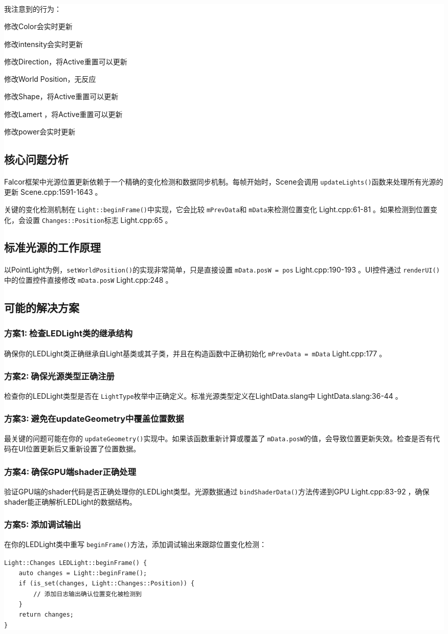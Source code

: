 我注意到的行为：

修改Color会实时更新

修改intensity会实时更新

修改Direction，将Active重置可以更新

修改World Position，无反应

修改Shape，将Active重置可以更新

修改Lamert ，将Active重置可以更新

修改power会实时更新

## 核心问题分析

Falcor框架中光源位置更新依赖于一个精确的变化检测和数据同步机制。每帧开始时，Scene会调用 `updateLights()`函数来处理所有光源的更新 Scene.cpp:1591-1643 。

关键的变化检测机制在 `Light::beginFrame()`中实现，它会比较 `mPrevData`和 `mData`来检测位置变化 Light.cpp:61-81 。如果检测到位置变化，会设置 `Changes::Position`标志 Light.cpp:65 。

## 标准光源的工作原理

以PointLight为例，`setWorldPosition()`的实现非常简单，只是直接设置 `mData.posW = pos` Light.cpp:190-193 。UI控件通过 `renderUI()`中的位置控件直接修改 `mData.posW` Light.cpp:248 。

## 可能的解决方案

### 方案1: 检查LEDLight类的继承结构

确保你的LEDLight类正确继承自Light基类或其子类，并且在构造函数中正确初始化 `mPrevData = mData` Light.cpp:177 。

### 方案2: 确保光源类型正确注册

检查你的LEDLight类型是否在 `LightType`枚举中正确定义。标准光源类型定义在LightData.slang中 LightData.slang:36-44 。

### 方案3: 避免在updateGeometry中覆盖位置数据

最关键的问题可能在你的 `updateGeometry()`实现中。如果该函数重新计算或覆盖了 `mData.posW`的值，会导致位置更新失效。检查是否有代码在UI位置更新后又重新设置了位置数据。

### 方案4: 确保GPU端shader正确处理

验证GPU端的shader代码是否正确处理你的LEDLight类型。光源数据通过 `bindShaderData()`方法传递到GPU Light.cpp:83-92 ，确保shader能正确解析LEDLight的数据结构。

### 方案5: 添加调试输出

在你的LEDLight类中重写 `beginFrame()`方法，添加调试输出来跟踪位置变化检测：

```
Light::Changes LEDLight::beginFrame() {  
    auto changes = Light::beginFrame();  
    if (is_set(changes, Light::Changes::Position)) {  
        // 添加日志输出确认位置变化被检测到  
    }  
    return changes;  
}
```
